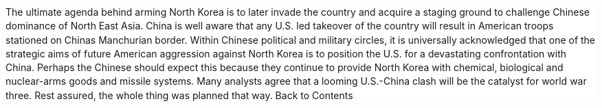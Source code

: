 The ultimate agenda behind arming North Korea is to later invade the country and acquire a staging ground to challenge Chinese dominance of North East Asia. China is well aware that any U.S. led takeover of the country will result in American troops stationed on Chinas Manchurian border. Within Chinese political and military circles, it is universally acknowledged that one of the strategic aims of future American aggression against North Korea is to position the U.S. for a devastating confrontation with China. Perhaps the Chinese should expect this because they continue to provide North Korea with chemical, biological and nuclear-arms goods and missile systems.
Many analysts agree that a looming U.S.-China clash will be the catalyst for world war three. Rest assured, the whole thing was planned that way.
Back to Contents
